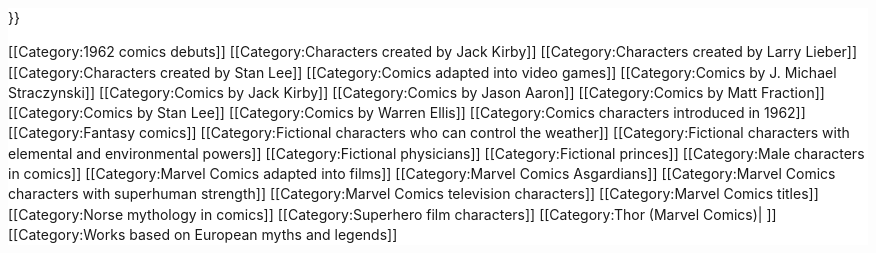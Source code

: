 }}

[[Category:1962 comics debuts]]
[[Category:Characters created by Jack Kirby]]
[[Category:Characters created by Larry Lieber]]
[[Category:Characters created by Stan Lee]]
[[Category:Comics adapted into video games]]
[[Category:Comics by J. Michael Straczynski]]
[[Category:Comics by Jack Kirby]]
[[Category:Comics by Jason Aaron]]
[[Category:Comics by Matt Fraction]]
[[Category:Comics by Stan Lee]]
[[Category:Comics by Warren Ellis]]
[[Category:Comics characters introduced in 1962]]
[[Category:Fantasy comics]]
[[Category:Fictional characters who can control the weather]]
[[Category:Fictional characters with elemental and environmental powers]]
[[Category:Fictional physicians]]
[[Category:Fictional princes]]
[[Category:Male characters in comics]]
[[Category:Marvel Comics adapted into films]]
[[Category:Marvel Comics Asgardians]]
[[Category:Marvel Comics characters with superhuman strength]]
[[Category:Marvel Comics television characters]]
[[Category:Marvel Comics titles]]
[[Category:Norse mythology in comics]]
[[Category:Superhero film characters]]
[[Category:Thor (Marvel Comics)| ]]
[[Category:Works based on European myths and legends]]